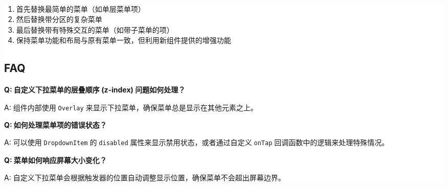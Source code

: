 1. 首先替换最简单的菜单（如单层菜单项）
2. 然后替换带分区的复杂菜单
3. 最后替换带有特殊交互的菜单（如带子菜单的项）
4. 保持菜单功能和布局与原有菜单一致，但利用新组件提供的增强功能

## FAQ

**Q: 自定义下拉菜单的层叠顺序 (z-index) 问题如何处理？**

A: 组件内部使用 `Overlay` 来显示下拉菜单，确保菜单总是显示在其他元素之上。

**Q: 如何处理菜单项的错误状态？**

A: 可以使用 `DropdownItem` 的 `disabled` 属性来显示禁用状态，或者通过自定义 `onTap` 回调函数中的逻辑来处理特殊情况。

**Q: 菜单如何响应屏幕大小变化？**

A: 自定义下拉菜单会根据触发器的位置自动调整显示位置，确保菜单不会超出屏幕边界。